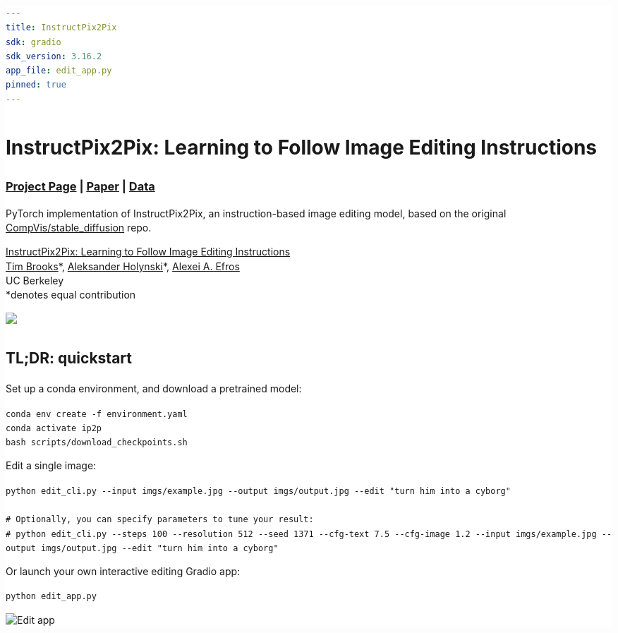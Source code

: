 ```yaml
---
title: InstructPix2Pix
sdk: gradio
sdk_version: 3.16.2
app_file: edit_app.py
pinned: true
---
```


# InstructPix2Pix: Learning to Follow Image Editing Instructions
### [Project Page](https://www.timothybrooks.com/instruct-pix2pix/) | [Paper](https://arxiv.org/abs/2211.09800) | [Data](http://instruct-pix2pix.eecs.berkeley.edu/)
PyTorch implementation of InstructPix2Pix, an instruction-based image editing model, based on the original [CompVis/stable_diffusion](https://github.com/CompVis/stable-diffusion) repo. <br>

[InstructPix2Pix: Learning to Follow Image Editing Instructions](https://www.timothybrooks.com/instruct-pix2pix/)  
 [Tim Brooks](https://www.timothybrooks.com/)\*,
 [Aleksander Holynski](https://holynski.org/)\*,
 [Alexei A. Efros](https://people.eecs.berkeley.edu/~efros/) <br>
 UC Berkeley <br>
  \*denotes equal contribution  
  
  <img src='https://instruct-pix2pix.timothybrooks.com/teaser.jpg'/>

## TL;DR: quickstart 

Set up a conda environment, and download a pretrained model:
```
conda env create -f environment.yaml
conda activate ip2p
bash scripts/download_checkpoints.sh
```

Edit a single image:
```
python edit_cli.py --input imgs/example.jpg --output imgs/output.jpg --edit "turn him into a cyborg"

# Optionally, you can specify parameters to tune your result:
# python edit_cli.py --steps 100 --resolution 512 --seed 1371 --cfg-text 7.5 --cfg-image 1.2 --input imgs/example.jpg --output imgs/output.jpg --edit "turn him into a cyborg"
```

Or launch your own interactive editing Gradio app:
```
python edit_app.py 
```
![Edit app](https://github.com/timothybrooks/instruct-pix2pix/blob/main/imgs/edit_app.jpg?raw=true)
